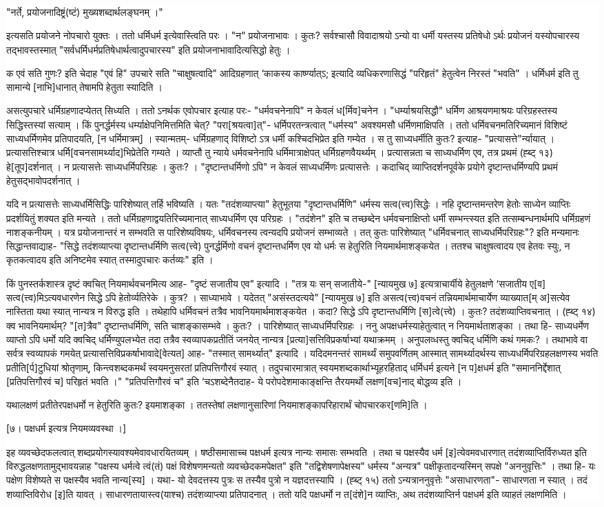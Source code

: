 "नर्ते, प्रयोजनादिष्ट्रं(ष्टं) मुख्यशब्दार्थलङ्घनम् ।"  
  
इत्यसति प्रयोजने नोपचारो युक्तः । ततो धर्मिधर्म इत्येवास्त्विति परः । "न" प्रयोजनाभावः । कुतः? सर्वश्चासौ विवादाश्रयो ऽन्यो वा धर्मी यस्तस्य प्रतिषेधो ऽर्थः प्रयोजनं यस्योपचारस्य तद्भावस्तस्मात् "सर्वधर्मिधर्मप्रतिषेधार्थत्वादुपचारस्य" इति प्रयोजनाभावादित्यसिद्धो हेतुः ।  
  
क एवं सति गुणः? इति चेदाह "एवं हि" उपचारे सति "चाक्षुषत्वादि" आदिग्रहणात् ‘काकस्य कार्ष्ण्यात्ऽ; इत्यादि व्यधिकरणासिद्धं "परिहृतं" हेतुत्वेन निरस्तं "भवति" । धर्मिधर्म इति तु सामान्ये [नाभि]धानात् तेषामपि हेतुता स्यादिति ।  
  
असत्युपचारे धर्मिग्रहणादप्येतत् सिध्यति । ततो ऽनर्थक एवोपचार इत्याह परः- "धर्मवचनेनापि" न केवलं ध[र्मिव]चनेन । "धर्म्याश्रयसिद्धौ" धर्मिण आश्रयणमाश्रयः परिग्रहस्तस्य सिद्धिस्तस्यां सत्याम् । किं पुनर्द्धर्मस्य धर्म्याक्षेपनिमित्तमिति चेत्? "परा[श्रयत्वा]त्"- धर्मिपरतन्त्रत्वात् "धर्मस्य" अवश्यमसौ धर्मिणमाक्षिपति । ततो धर्मिवचनमतिरिच्यमानं विशिष्टं साध्यधर्मिणमेव प्रतिपादयति, [न धर्मिमात्रम्] । स्यान्मतम्- धर्मिग्रहणाद् विशिष्टो ऽत्र धर्मी कश्चिदभिप्रेत इति गम्येत । स तु साध्यधर्मीति कुतः? इत्याह- "प्रत्यासत्ते"र्न्यायात् । प्रत्यासत्तिश्चात्र धर्मि[वचनसामर्थ्याद]भिप्रेतेति गम्यते । व्याप्तौ तु न्याये धर्मवचनेनापि धर्मिमात्राक्षेपत् धर्मिग्रहणवैयर्थ्यम् । प्रत्यासन्नता च साध्यधर्मिण एव, तत्र प्रथमं (ह्ब्ट् १३) हे[तूप]दर्शनात् । न प्रत्यासत्तेः साध्यधर्मिपरिग्रहः । कुतः? । "दृष्टान्तधर्मिणो ऽपि" न केवलं साध्यधर्मिणः प्रत्यासत्तेः । कदाचिद् व्याप्तिदर्शनपूर्वके प्रयोगे दृष्टान्तधर्मिण्यपि प्रथमं हेतुसद्भावोपदर्शनात् ।  
  
यदि न प्रत्यासत्तेः साध्यधर्मिसिद्धिः पारिशेष्यात् तर्हि भविष्यति । यतः "तदंशव्याप्त्या" हेतुभूतया "दृष्टान्तधर्मिणि" धर्मस्य सत्व(त्त्व)सिद्धेः । नहि दृष्टान्तमन्तरेण हेतोः साध्येन व्याप्तिः प्रदर्शयितुं शक्यत इति मन्यते । ततो धर्मिग्रहणाद्वयतिरिच्यमानात् साध्यधर्मिण एव परिग्रहः । "तदंशेन" इति च तच्छब्देन धर्मवचनाक्षिप्तो धर्मी सम्भन्त्स्यत इति तत्सम्बन्धनार्थमपि धर्मिग्रहणं नाशङ्कनीयम् । यत्र प्रयोजनान्तरं न सम्भवति स पारिशेष्यविषयः, धर्मिवचनस्य त्वन्यदपि प्रयोजनं सम्भाव्यते । तत् कुतः पारिशेष्यात् "धर्मिवचनात् साध्यधर्मिपरिग्रहः"? इति मन्यमानः सिद्धान्तवाद्याह- "सिद्धे तदंशव्याप्त्या दृष्टान्तधर्मिणि सत्व(त्त्वे) पुनर्द्धर्मिणो वचनं दृष्टान्तधर्मिण एव यो धर्मः स हेतुरिति नियमार्थमाशङ्कयेत । ततश्च चाक्षुषत्वादय एव हेतवः स्युः, न कृतकत्वादय इति अनिष्टमेव स्यात् तस्मादुपचारः कर्तव्यः" इति ।  
  
किं पुनस्तर्कशास्त्र दृष्टं क्वचित् नियमार्थवचनमित्य आह- "दृष्टं सजातीय एव" इत्यादि । "तत्र यः सन् सजातीये-" [न्यायमुख ७] इत्यत्राचार्यीये हेतुलक्षणे ‘सजातीय ए[व] सत्व(त्त्व)मिऽत्यवधारणेन सिद्धे ऽपि हेतोर्व्यतिरेके । कुत्र? । साध्याभावे । यदेतत् "असंस्तदत्यये" [न्यायमुख ७] इति असत्व(त्त्व)वचनं तन्नियमार्थमाचार्येण व्याख्यात[म् अ]सत्येव नास्तिता यथा स्यात् नान्यत्र न विरुद्ध इति । तथेहापि धर्मिवचनं तत्रैव भावनियमार्थमाशङ्कयेत । कदा? सिद्धे ऽपि दृष्टान्तधर्मिणि [स]त्वे(त्त्वे) । कुतः? तदंशव्याप्तिवचनात् । (ह्ब्ट् १४) क्व भावनियमार्थम्? "[त]त्रैव" दृष्टान्तधर्मिणि, सति चाशङ्कासम्भवे । कुतः? । पारिशेष्यात् साध्यधर्मिपरिग्रहः । ननु अपक्षधर्मस्याहेतुत्वात् न नियमार्थताशङ्का । तथा हि- साध्यधर्मेण व्याप्तो ऽपि धर्मो यदि क्वचिद् धर्मिण्युपलभ्येत तदा तत्रैव स्वव्यापकप्रतीतिं जनयेत् नान्यत्र [प्रत्या]सत्तिविप्रकर्षाभ्यां यथाक्रमम् । अनुपलव्धस्तु क्वचिद् धर्मिणि कथं गमकः? । तथाभावे वा सर्वत्र स्वव्यापकं गमयेत् प्रत्यासत्तिविप्रकर्षाभावादे[वेत्यत] आह- "तस्मात् सामर्थ्यात्" इत्यादि । यदिदमनन्तरं सामर्थ्यं समुपवर्णितम् आस्मात् सामर्थ्यादर्थस्य साध्यधर्मिपरिग्रहलक्षणस्य भवति प्रतीति[र्प]टुधियां श्रोतृणाम्, किन्त्वशब्दकमर्थं स्वयमनुसरतां प्रतिपत्तिगौरवं स्यात् । तदुपचारमात्रात् स्वयमशब्दकार्थाभ्यूहरहिताद् धर्मिधर्म इत्यने [न प]क्षधर्म इति "समाननिर्द्देशात् [प्रतिपत्तिगौरवं च] परिहृतं भवति ।" "प्रतिपत्तिगौरवं च" इति ‘चऽशब्देनैतदाह- ये परोपदेशमाकाङ्क्षन्ति तैरयमर्थो लक्षण[वच]नाद् बोद्धव्य इति ।  
  
यथालक्षणं प्रतीतेरपक्षधर्मो न हेतुरिति कुतः? इयमाशङ्का । ततस्तेषां लक्षणानुसारिणां नियमाशङ्कापरिहारार्थं चोपचारकर[णमि]ति ।  
  
[७। पक्षधर्म इत्यत्र नियमव्यवस्था ।]  
  
इह व्यवच्छेदफलत्वात् शब्दप्रयोगस्यावश्यमेवावधारयितव्यम् । षष्ठीसमासाच्च पक्षधर्म इत्यत्र नान्यः समासः सम्भवति । तथा च पक्षस्यैव धर्म [इ]त्येवमवधारणात् तदंशव्याप्तिर्विरुध्यत इति विरुद्धलक्षणतामुद्भावयन्नाह "पक्षस्य धर्मत्वे त्वं(तं) पक्षं विशेषणमन्यतो व्यवच्छेदकमपेक्षत" इति "तद्विशेषणापेक्षस्य" धर्मस्य "अन्यत्र" पक्षीकृतादन्यस्मिन् सपक्षे "अननुवृत्तिः" । तथा हि- यः पक्षेण विशेष्यते स पक्षस्यैव भवति नान्य[स्य] । यथा- यो देवदत्तस्य पुत्रः स तस्यैव पुत्रो न यज्ञदत्तस्यापि । (ह्ब्ट् १५) ततो ऽन्यत्राननुवृत्तेः "असाधारणता"- साधारणता न स्यात् । तदं शव्याप्तिविरोध [इ]ति यावत् । साधारणतायास्त्व(याश्च) तदंशव्याप्त्या प्रतिपादनात् । ततो यदि पक्षधर्मो न त[दंशे]न व्याप्तिः, अथ तदंशव्याप्तिर्न पक्षधर्म इति व्याहतं लक्षणमिति ।  
  